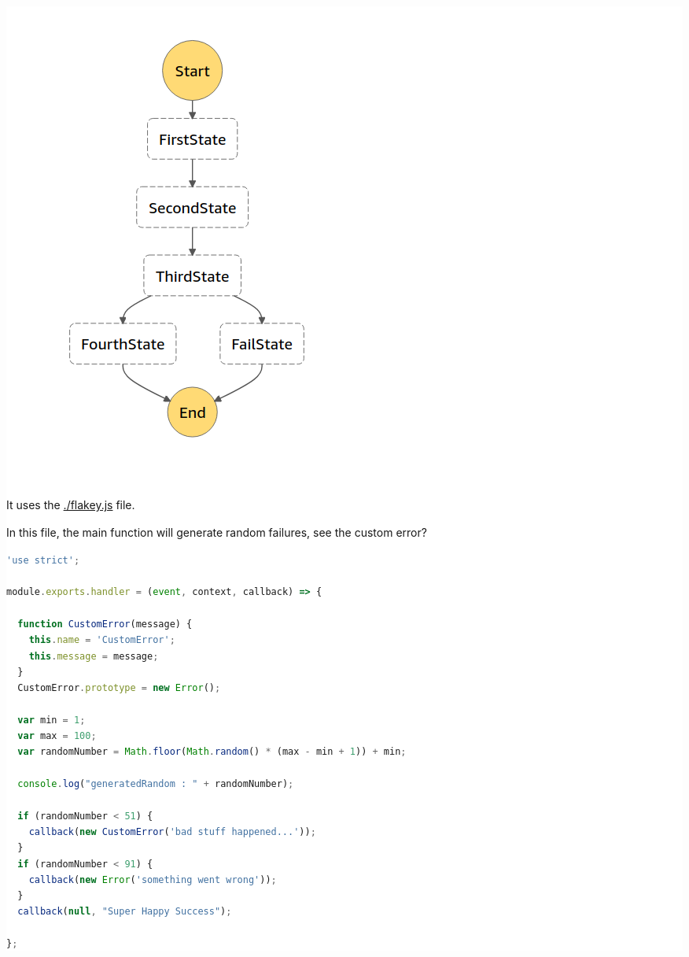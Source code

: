 ![alt flakey-state-machine](./saved-steps/img/04-flakey-state-machine.png "flakey-state-machine")

It uses the [./flakey.js](./flakey.js) file.

In this file, the main function will generate random failures, see the custom error?

```javascript
'use strict';

module.exports.handler = (event, context, callback) => {

  function CustomError(message) {
    this.name = 'CustomError';
    this.message = message;
  }
  CustomError.prototype = new Error();

  var min = 1;
  var max = 100;    
  var randomNumber = Math.floor(Math.random() * (max - min + 1)) + min;

  console.log("generatedRandom : " + randomNumber);

  if (randomNumber < 51) {
    callback(new CustomError('bad stuff happened...'));
  }
  if (randomNumber < 91) {
    callback(new Error('something went wrong'));
  }
  callback(null, "Super Happy Success");

};
```
